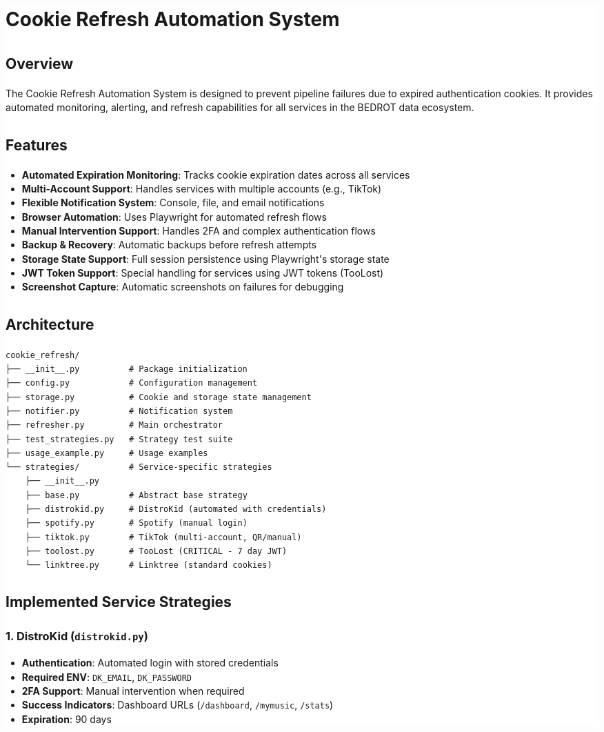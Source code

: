 # Cookie Refresh Automation System

## Overview

The Cookie Refresh Automation System is designed to prevent pipeline failures due to expired authentication cookies. It provides automated monitoring, alerting, and refresh capabilities for all services in the BEDROT data ecosystem.

## Features

- **Automated Expiration Monitoring**: Tracks cookie expiration dates across all services
- **Multi-Account Support**: Handles services with multiple accounts (e.g., TikTok)
- **Flexible Notification System**: Console, file, and email notifications
- **Browser Automation**: Uses Playwright for automated refresh flows
- **Manual Intervention Support**: Handles 2FA and complex authentication flows
- **Backup & Recovery**: Automatic backups before refresh attempts
- **Storage State Support**: Full session persistence using Playwright's storage state
- **JWT Token Support**: Special handling for services using JWT tokens (TooLost)
- **Screenshot Capture**: Automatic screenshots on failures for debugging

## Architecture

```
cookie_refresh/
├── __init__.py          # Package initialization
├── config.py            # Configuration management
├── storage.py           # Cookie and storage state management
├── notifier.py          # Notification system
├── refresher.py         # Main orchestrator
├── test_strategies.py   # Strategy test suite
├── usage_example.py     # Usage examples
└── strategies/          # Service-specific strategies
    ├── __init__.py
    ├── base.py          # Abstract base strategy
    ├── distrokid.py     # DistroKid (automated with credentials)
    ├── spotify.py       # Spotify (manual login)
    ├── tiktok.py        # TikTok (multi-account, QR/manual)
    ├── toolost.py       # TooLost (CRITICAL - 7 day JWT)
    └── linktree.py      # Linktree (standard cookies)
```

## Implemented Service Strategies

### 1. DistroKid (`distrokid.py`)
- **Authentication**: Automated login with stored credentials
- **Required ENV**: `DK_EMAIL`, `DK_PASSWORD`
- **2FA Support**: Manual intervention when required
- **Success Indicators**: Dashboard URLs (`/dashboard`, `/mymusic`, `/stats`)
- **Expiration**: 90 days
